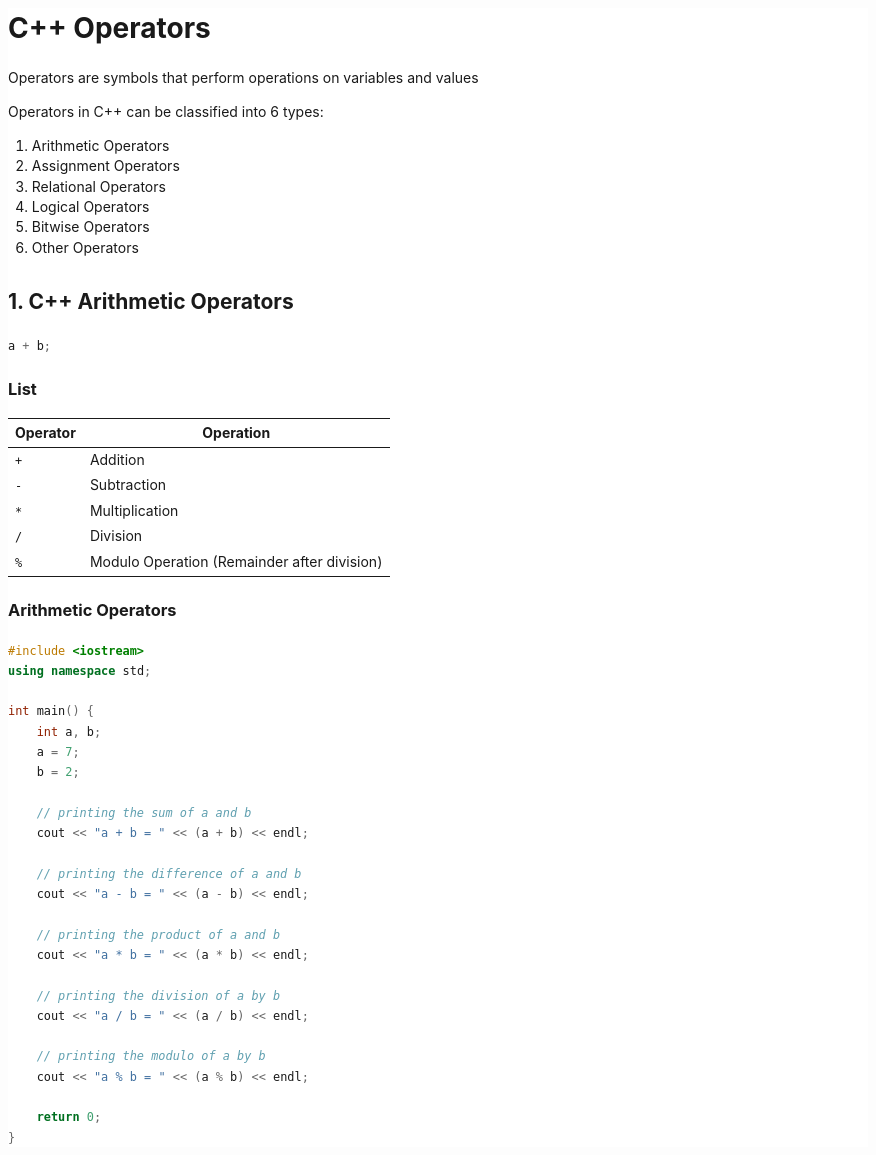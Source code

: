 # C++ Operators
 Operators are symbols that perform operations on variables and values

 Operators in C++ can be classified into 6 types:

1. Arithmetic Operators
2. Assignment Operators
3. Relational Operators
4. Logical Operators
5. Bitwise Operators
6. Other Operators

## 1. C++ Arithmetic Operators

```cpp
a + b;
```
### List

| Operator | Operation                      |
|----------|--------------------------------|
| `+`      | Addition                       |
| `-`      | Subtraction                    |
| `*`      | Multiplication                 |
| `/`      | Division                        |
| `%`      | Modulo Operation (Remainder after division) |


### Arithmetic Operators

```cpp
#include <iostream>
using namespace std;

int main() {
    int a, b;
    a = 7;
    b = 2;

    // printing the sum of a and b
    cout << "a + b = " << (a + b) << endl;

    // printing the difference of a and b
    cout << "a - b = " << (a - b) << endl;

    // printing the product of a and b
    cout << "a * b = " << (a * b) << endl;

    // printing the division of a by b
    cout << "a / b = " << (a / b) << endl;

    // printing the modulo of a by b
    cout << "a % b = " << (a % b) << endl;

    return 0;
}
```
